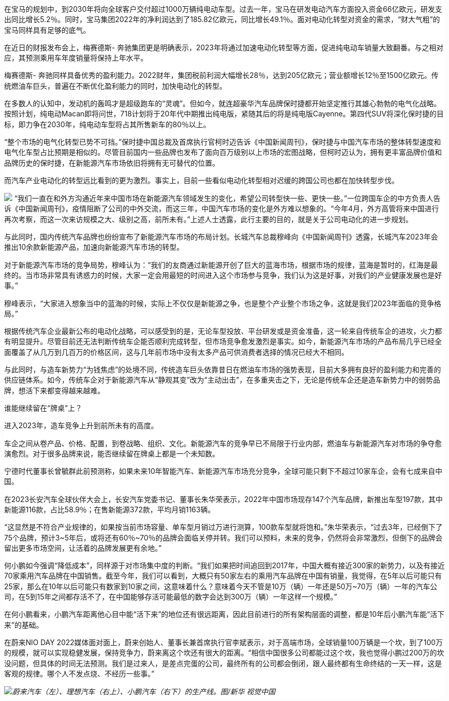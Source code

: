 在宝马的规划中，到2030年将向全球客户交付超过1000万辆纯电动车型。过去一年，宝马在研发电动汽车方面投入资金66亿欧元，研发支出同比增长5.2％。同时，宝马集团2022年的净利润达到了185.82亿欧元，同比增长49.1％。面对电动化转型对资金的需求，“财大气粗”的宝马同样具有足够的底气。

在近日的财报发布会上，梅赛德斯-
奔驰集团更是明确表示，2023年将通过加速电动化转型等方面，促进纯电动车销量大致翻番。与之相对应，其预测乘用车年度销量将保持上年水平。

梅赛德斯-
奔驰同样具备优秀的盈利能力。2022财年，集团税前利润大幅增长28％，达到205亿欧元；营业额增长12％至1500亿欧元。传统燃油车巨头，普遍在不断优化盈利能力的同时，加快电动化的转型。

在多数人的认知中，发动机的轰鸣才是超级跑车的“灵魂”。但如今，就连超豪华汽车品牌保时捷都开始坚定推行其雄心勃勃的电气化战略。按照计划，纯电动Macan即将问世，718计划将于20年代中期推出纯电版，紧随其后的将是纯电版Cayenne。第四代SUV将深化保时捷的目标，即力争在2030年，纯电动车型将占其所售新车的80％以上。

“整个市场的电气化转型已势不可挡。”保时捷中国总裁及首席执行官柯时迈告诉《中国新闻周刊》，保时捷与中国汽车市场的整体转型速度和电气化车型占比预期是相似的。尽管目前国内一些品牌也发布了面向百万级别以上市场的宏图战略，但柯时迈认为，拥有更丰富品牌价值和品牌历史的保时捷，在新能源汽车市场依旧将拥有无可替代的位置。

而汽车产业电动化的转型远比看到的更为激烈。事实上，目前一些看似电动化转型相对迟缓的跨国公司也都在加快转型步伐。

![](https://inews.gtimg.com/news_bt/OjmKyIj63Ipb42HjzuF6VDV1L1WpDVe-E72jm53df3_rgAA/1000)
“我们一直在和外方沟通近年来中国市场在新能源汽车领域发生的变化，希望公司转型快一些、更快一些。”一位跨国车企的中方负责人告诉《中国新闻周刊》，疫情阻断了公司的中外交流，而这三年，中国汽车市场的变化是外方难以想象的。“今年4月，外方高管将来中国进行再次考察，而这一次来访规模之大、级别之高，前所未有。”上述人士透露，此行主要的目的，就是关于公司电动化的进一步规划。

与此同时，国内传统汽车品牌也纷纷宣布了新能源汽车市场的布局计划。长城汽车总裁穆峰向《中国新闻周刊》透露，长城汽车2023年会推出10余款新能源产品，加速向新能源汽车市场的转型。

对于新能源汽车市场的竞争局势，穆峰认为：“我们的友商通过新能源开创了巨大的蓝海市场，根据市场的规律，蓝海是暂时的，红海是最终的。当市场非常具有诱惑力的时候，大家一定会用最短的时间进入这个市场参与竞争，我们认为这是好事，对我们的产业健康发展也是好事。”

穆峰表示，“大家进入想象当中的蓝海的时候，实际上不仅仅是新能源之争，也是整个产业整个市场之争，这就是我们2023年面临的竞争格局。”

根据传统汽车企业最新公布的电动化战略，可以感受到的是，无论车型投放、平台研发或是资金准备，这一轮来自传统车企的进攻，火力都有明显提升。尽管目前还无法判断传统车企能否顺利完成转型，但市场竞争愈发激烈是事实。如今，新能源汽车市场的产品布局几乎已经全面覆盖了从几万到几百万的价格区间，这与几年前市场中没有太多产品可供消费者选择的情况已经大不相同。

与此同时，与造车新势力“为钱焦虑”的处境不同，传统造车巨头依靠昔日在燃油车市场的强势表现，目前大多拥有良好的盈利能力和完善的供应链体系。如今，传统车企对于新能源汽车从“静观其变”改为“主动出击”，在多重夹击之下，无论是传统车企还是造车新势力中的弱势品牌，想活下来都变得越来越难。

谁能继续留在“牌桌”上？

进入2023年，造车竞争上升到前所未有的高度。

车企之间从卷产品、价格、配置，到卷战略、组织、文化。新能源汽车的竞争早已不局限于行业内部，燃油车与新能源汽车对市场的争夺愈演愈烈。对于很多品牌来说，能否继续留在牌桌上都是一个未知数。

宁德时代董事长曾毓群此前预测称，如果未来10年智能汽车、新能源汽车市场充分竞争，全球可能只剩下不超过10家车企，会有七成来自中国。

在2023长安汽车全球伙伴大会上，长安汽车党委书记、董事长朱华荣表示，2022年中国市场现存147个汽车品牌，新推出车型197款，其中新能源116款，占比58.9％；在售新能源372款，平均月销1163辆。

“这显然是不符合产业规律的，如果按当前市场容量、单车型月销过万进行测算，100款车型就将饱和。”朱华荣表示，“过去3年，已经倒下了75个品牌，预计3~5年后，或将还有60％~70％的品牌会面临关停并转。我们可以预料，未来的竞争，仍然将会非常激烈，但倒下的品牌会留出更多市场空间，让活着的品牌发展更有余地。”

何小鹏如今强调“降低成本”，同样源于对市场集中度的判断。“我们如果把时间追回到2017年，中国大概有接近300家的新势力，以及有接近70家乘用汽车品牌在中国销售。截至今年，我们可以看到，大概只有50家左右的乘用汽车品牌在中国有销量，我觉得，在5年以后可能只有25家，那么在10年以后可能只有数家到10家之间，这意味着什么？意味着今天不管是10万（辆）一年还是50万~70万（辆）一年的汽车公司，在5到15年之间都存活不了，在中国能够存活可能最低的数字会达到300万（辆）一年这样一个规模。”

在何小鹏看来，小鹏汽车距离他心目中能“活下来”的地位还有很远距离，因此目前进行的所有架构层面的调整，都是10年后小鹏汽车能“活下来”的基础。

在蔚来NIO DAY
2022媒体面对面上，蔚来创始人、董事长兼首席执行官李斌表示，对于高端市场，全球销量100万辆是一个坎，到了100万的规模，就可以实现稳健发展，保持竞争力，蔚来离这个坎还有很大的距离。“相信中国很多公司都能过这个坎，我也觉得小鹏过200万的坎没问题，但具体的时间无法预测。我们是过来人，是差点完蛋的公司，最终所有的公司都会倒闭，跟人最终都有生命终结的一天一样，这是客观的规律。哪个人不发点烧、不经历一些事。”

![](https://inews.gtimg.com/news_bt/OB9d6NYs5Nlq3BI1HEsuzkjABftaY-D_7WJ-n5_HGRQm8AA/1000)_蔚来汽车（左）、理想汽车（右上）、小鹏汽车（右下）的生产线。图/新华 视觉中国_
